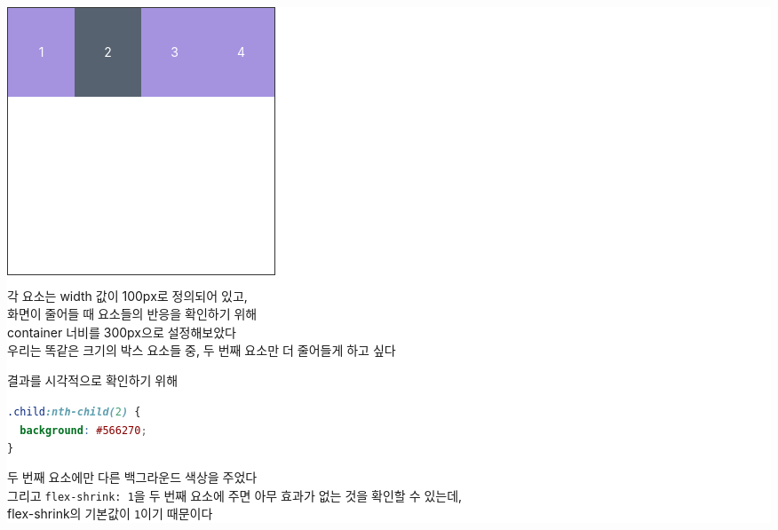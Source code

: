 <div class="father-shrink">
    <div class="child-shrink">
        <span class="span">1</span>
    </div>
    <div class="child-shrink">
        <span class="span">2</span>
    </div>
    <div class="child-shrink">
        <span class="span">3</span>
    </div>
    <div class="child-shrink">
        <span class="span">4</span>
    </div>    
</div>

<style>
    .father-shrink {
        width: 300px;
        height: 300px;
        border: 1px solid #333;
        display:flex;
        justify-content: center;
    }

    .child-shrink {
        color: #fff;
        display: flex;
        justify-content:center;
        align-items: center;
        background: #A593E0;
        width: 100px;
        height: 100px;
    }

    .child-shrink:nth-child(2){
        background: #566270;
        flex-shrink: 1;
    }

</style>

각 요소는 width 값이 100px로 정의되어 있고,  
화면이 줄어들 때 요소들의 반응을 확인하기 위해  
container 너비를 300px으로 설정해보았다  
우리는 똑같은 크기의 박스 요소들 중, 두 번째 요소만 더 줄어들게 하고 싶다

결과를 시각적으로 확인하기 위해

```css
.child:nth-child(2) {
  background: #566270;
}
```

두 번째 요소에만 다른 백그라운드 색상을 주었다  
그리고 `flex-shrink: 1`을 두 번째 요소에 주면 아무 효과가 없는 것을 확인할 수 있는데,  
flex-shrink의 기본값이 `1`이기 때문이다
